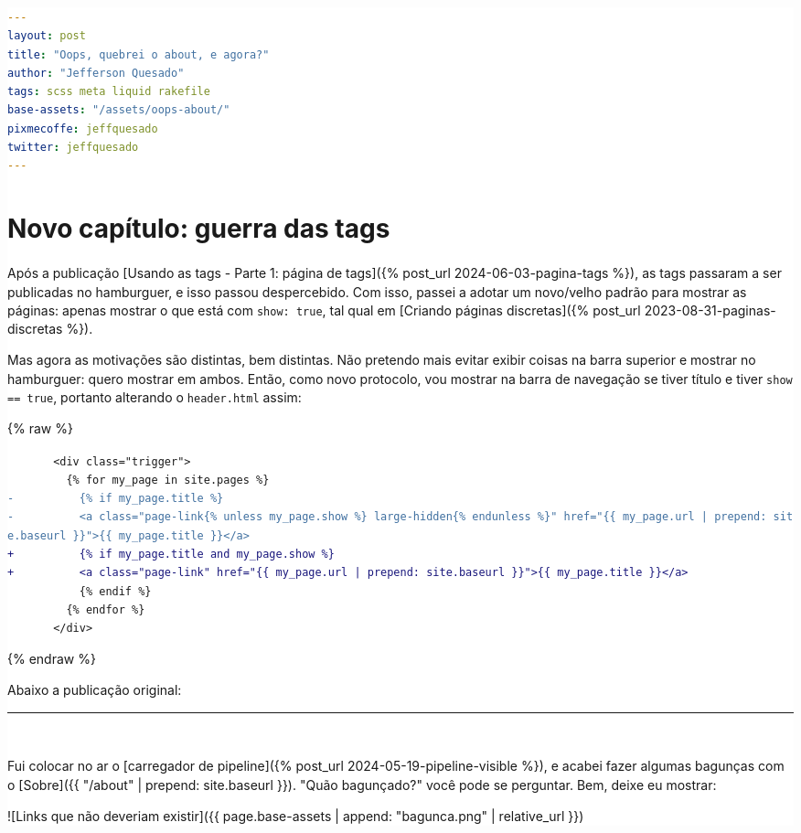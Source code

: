 ```yaml
---
layout: post
title: "Oops, quebrei o about, e agora?"
author: "Jefferson Quesado"
tags: scss meta liquid rakefile
base-assets: "/assets/oops-about/"
pixmecoffe: jeffquesado
twitter: jeffquesado
---
```


# Novo capítulo: guerra das tags

Após a publicação [Usando as tags - Parte 1: página de tags]({% post_url 2024-06-03-pagina-tags %}),
as tags passaram a ser publicadas no hamburguer, e isso passou despercebido. Com isso, passei a adotar
um novo/velho padrão para mostrar as páginas: apenas mostrar o que está com `show: true`,
tal qual em [Criando páginas discretas]({% post_url 2023-08-31-paginas-discretas %}).

Mas agora as motivações são distintas, bem distintas. Não pretendo mais evitar exibir
coisas na barra superior e mostrar no hamburguer: quero mostrar em ambos. Então, como
novo protocolo, vou mostrar na barra de navegação se tiver título e tiver `show == true`,
portanto alterando o `header.html` assim:

{% raw %}
```diff
       <div class="trigger">
         {% for my_page in site.pages %}
-          {% if my_page.title %}
-          <a class="page-link{% unless my_page.show %} large-hidden{% endunless %}" href="{{ my_page.url | prepend: site.baseurl }}">{{ my_page.title }}</a>
+          {% if my_page.title and my_page.show %}
+          <a class="page-link" href="{{ my_page.url | prepend: site.baseurl }}">{{ my_page.title }}</a>
           {% endif %}
         {% endfor %}
       </div>
```
{% endraw %}

Abaixo a publicação original:

------------

<br>

Fui colocar no ar o [carregador de pipeline]({% post_url 2024-05-19-pipeline-visible %}),
e acabei fazer algumas
bagunças com o [Sobre]({{ "/about" | prepend: site.baseurl }}).
"Quão bagunçado?" você pode se perguntar. Bem, deixe eu mostrar:

![Links que não deveriam existir]({{ page.base-assets | append: "bagunca.png" | relative_url }})
